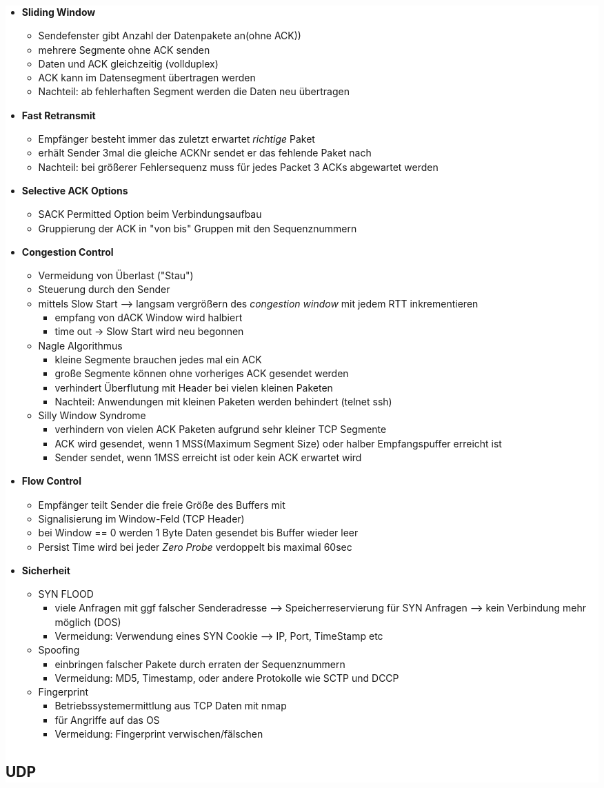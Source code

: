 - **Sliding Window**
    - Sendefenster gibt Anzahl der Datenpakete an(ohne ACK))
    - mehrere Segmente ohne ACK senden
    - Daten und ACK gleichzeitig (vollduplex)
    - ACK kann im Datensegment übertragen werden
    - Nachteil: ab fehlerhaften Segment werden die Daten neu übertragen

- **Fast Retransmit**
    - Empfänger besteht immer das zuletzt erwartet *richtige* Paket
    - erhält Sender 3mal die gleiche ACKNr sendet er das fehlende Paket nach
    - Nachteil: bei größerer Fehlersequenz muss für jedes Packet 3 ACKs abgewartet werden

- **Selective ACK Options**
    - SACK Permitted Option beim Verbindungsaufbau
    - Gruppierung der ACK in "von bis" Gruppen mit den Sequenznummern

- **Congestion Control**
    - Vermeidung von Überlast ("Stau")
    - Steuerung durch den Sender
    - mittels Slow Start --> langsam vergrößern des *congestion window* mit jedem RTT inkrementieren
        - empfang von dACK Window wird halbiert
        - time out -> Slow Start wird neu begonnen
    - Nagle Algorithmus
        - kleine Segmente brauchen jedes mal ein ACK
        - große Segmente können ohne vorheriges ACK gesendet werden
        - verhindert Überflutung mit Header bei vielen kleinen Paketen
        - Nachteil: Anwendungen mit kleinen Paketen werden behindert (telnet ssh)
    - Silly Window Syndrome
        - verhindern von vielen ACK Paketen aufgrund sehr kleiner TCP Segmente
        - ACK wird gesendet, wenn 1 MSS(Maximum Segment Size) oder halber Empfangspuffer erreicht ist
        - Sender sendet, wenn 1MSS erreicht ist oder kein ACK erwartet wird

- **Flow Control**
    - Empfänger teilt Sender die freie Größe des Buffers mit
    - Signalisierung im Window-Feld (TCP Header)
    - bei Window == 0 werden 1 Byte Daten gesendet bis Buffer wieder leer
    - Persist Time wird bei jeder *Zero Probe* verdoppelt bis maximal 60sec

- **Sicherheit**
    - SYN FLOOD
        - viele Anfragen mit ggf falscher Senderadresse --> Speicherreservierung für SYN Anfragen --> kein Verbindung mehr möglich (DOS)
        - Vermeidung: Verwendung eines SYN Cookie --> IP, Port, TimeStamp etc
    - Spoofing
        - einbringen falscher Pakete durch erraten der Sequenznummern
        - Vermeidung: MD5, Timestamp, oder andere Protokolle wie SCTP und DCCP
    - Fingerprint
        - Betriebssystemermittlung aus TCP Daten mit nmap
        - für Angriffe auf das OS
        - Vermeidung: Fingerprint verwischen/fälschen

## UDP 

